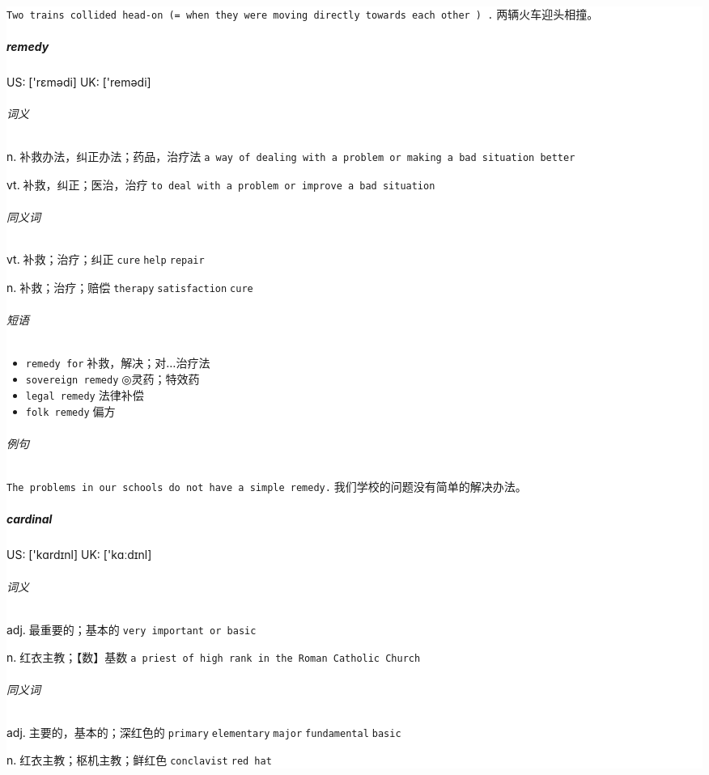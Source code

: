 `Two trains collided head-on (= when they were moving directly towards each other ) .`
两辆火车迎头相撞。


##### remedy

US: ['rɛmədi]
UK: ['remədi]

###### 词义

n. 补救办法，纠正办法；药品，治疗法
`a way of dealing with a problem or making a bad situation better`

vt. 补救，纠正；医治，治疗
`to deal with a problem or improve a bad situation`

###### 同义词

vt. 补救；治疗；纠正
`cure` `help` `repair`

n. 补救；治疗；赔偿
`therapy` `satisfaction` `cure`


###### 短语

- `remedy for` 补救，解决；对…治疗法
- `sovereign remedy` ◎灵药；特效药
- `legal remedy` 法律补偿
- `folk remedy` 偏方

###### 例句

`The problems in our schools do not have a simple remedy.`
我们学校的问题没有简单的解决办法。


##### cardinal

US: ['kɑrdɪnl]
UK: ['kɑːdɪnl]

###### 词义

adj. 最重要的；基本的
`very important or basic`

n. 红衣主教；【数】基数
`a priest of high rank in the Roman Catholic Church`

###### 同义词

adj. 主要的，基本的；深红色的
`primary` `elementary` `major` `fundamental` `basic`

n. 红衣主教；枢机主教；鲜红色
`conclavist` `red hat`
